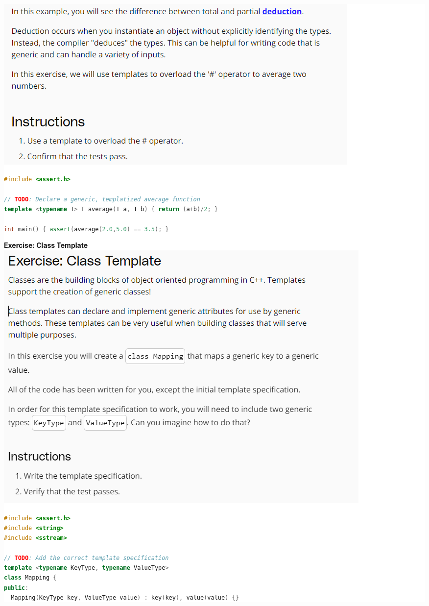 ![alt text](image-555.png)
```C++
#include <assert.h>

// TODO: Declare a generic, templatized average function
template <typename T> T average(T a, T b) { return (a+b)/2; }

int main() { assert(average(2.0,5.0) == 3.5); }
```
**Exercise: Class Template**
![alt text](image-556.png)
```C++
#include <assert.h>
#include <string>
#include <sstream>

// TODO: Add the correct template specification
template <typename KeyType, typename ValueType>
class Mapping {
public:
  Mapping(KeyType key, ValueType value) : key(key), value(value) {}
```